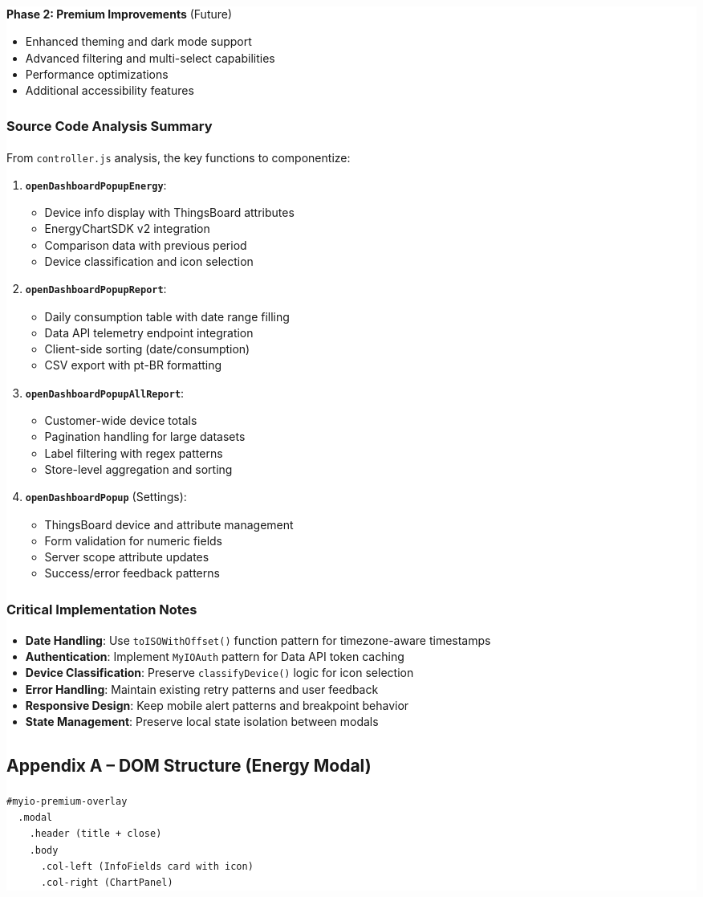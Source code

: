 **Phase 2: Premium Improvements** (Future)
- Enhanced theming and dark mode support
- Advanced filtering and multi-select capabilities
- Performance optimizations
- Additional accessibility features

### Source Code Analysis Summary

From `controller.js` analysis, the key functions to componentize:

1. **`openDashboardPopupEnergy`**:
   - Device info display with ThingsBoard attributes
   - EnergyChartSDK v2 integration
   - Comparison data with previous period
   - Device classification and icon selection

2. **`openDashboardPopupReport`**:
   - Daily consumption table with date range filling
   - Data API telemetry endpoint integration
   - Client-side sorting (date/consumption)
   - CSV export with pt-BR formatting

3. **`openDashboardPopupAllReport`**:
   - Customer-wide device totals
   - Pagination handling for large datasets
   - Label filtering with regex patterns
   - Store-level aggregation and sorting

4. **`openDashboardPopup`** (Settings):
   - ThingsBoard device and attribute management
   - Form validation for numeric fields
   - Server scope attribute updates
   - Success/error feedback patterns

### Critical Implementation Notes

- **Date Handling**: Use `toISOWithOffset()` function pattern for timezone-aware timestamps
- **Authentication**: Implement `MyIOAuth` pattern for Data API token caching
- **Device Classification**: Preserve `classifyDevice()` logic for icon selection
- **Error Handling**: Maintain existing retry patterns and user feedback
- **Responsive Design**: Keep mobile alert patterns and breakpoint behavior
- **State Management**: Preserve local state isolation between modals

## Appendix A – DOM Structure (Energy Modal)

```
#myio-premium-overlay
  .modal
    .header (title + close)
    .body
      .col-left (InfoFields card with icon)
      .col-right (ChartPanel)
```
